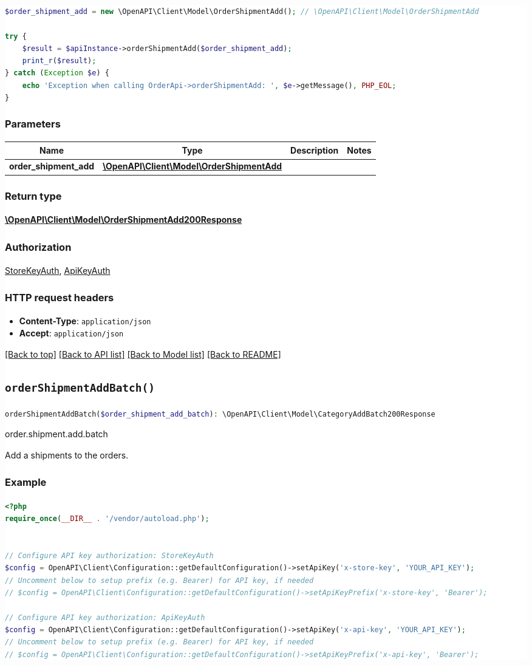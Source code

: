 ```php
$order_shipment_add = new \OpenAPI\Client\Model\OrderShipmentAdd(); // \OpenAPI\Client\Model\OrderShipmentAdd

try {
    $result = $apiInstance->orderShipmentAdd($order_shipment_add);
    print_r($result);
} catch (Exception $e) {
    echo 'Exception when calling OrderApi->orderShipmentAdd: ', $e->getMessage(), PHP_EOL;
}
```

### Parameters

| Name | Type | Description  | Notes |
| ------------- | ------------- | ------------- | ------------- |
| **order_shipment_add** | [**\OpenAPI\Client\Model\OrderShipmentAdd**](../Model/OrderShipmentAdd.md)|  | |

### Return type

[**\OpenAPI\Client\Model\OrderShipmentAdd200Response**](../Model/OrderShipmentAdd200Response.md)

### Authorization

[StoreKeyAuth](../../README.md#StoreKeyAuth), [ApiKeyAuth](../../README.md#ApiKeyAuth)

### HTTP request headers

- **Content-Type**: `application/json`
- **Accept**: `application/json`

[[Back to top]](#) [[Back to API list]](../../README.md#endpoints)
[[Back to Model list]](../../README.md#models)
[[Back to README]](../../README.md)

## `orderShipmentAddBatch()`

```php
orderShipmentAddBatch($order_shipment_add_batch): \OpenAPI\Client\Model\CategoryAddBatch200Response
```

order.shipment.add.batch

Add a shipments to the orders.

### Example

```php
<?php
require_once(__DIR__ . '/vendor/autoload.php');


// Configure API key authorization: StoreKeyAuth
$config = OpenAPI\Client\Configuration::getDefaultConfiguration()->setApiKey('x-store-key', 'YOUR_API_KEY');
// Uncomment below to setup prefix (e.g. Bearer) for API key, if needed
// $config = OpenAPI\Client\Configuration::getDefaultConfiguration()->setApiKeyPrefix('x-store-key', 'Bearer');

// Configure API key authorization: ApiKeyAuth
$config = OpenAPI\Client\Configuration::getDefaultConfiguration()->setApiKey('x-api-key', 'YOUR_API_KEY');
// Uncomment below to setup prefix (e.g. Bearer) for API key, if needed
// $config = OpenAPI\Client\Configuration::getDefaultConfiguration()->setApiKeyPrefix('x-api-key', 'Bearer');

```